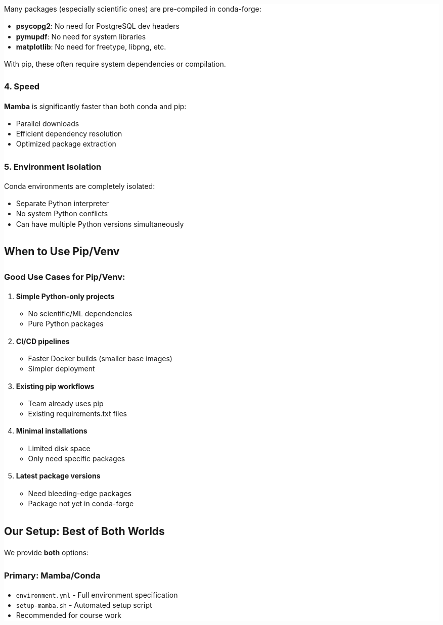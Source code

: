 Many packages (especially scientific ones) are pre-compiled in conda-forge:
- **psycopg2**: No need for PostgreSQL dev headers
- **pymupdf**: No need for system libraries
- **matplotlib**: No need for freetype, libpng, etc.

With pip, these often require system dependencies or compilation.

### 4. **Speed**

**Mamba** is significantly faster than both conda and pip:
- Parallel downloads
- Efficient dependency resolution
- Optimized package extraction

### 5. **Environment Isolation**

Conda environments are completely isolated:
- Separate Python interpreter
- No system Python conflicts
- Can have multiple Python versions simultaneously

## When to Use Pip/Venv

### Good Use Cases for Pip/Venv:

1. **Simple Python-only projects**
   - No scientific/ML dependencies
   - Pure Python packages

2. **CI/CD pipelines**
   - Faster Docker builds (smaller base images)
   - Simpler deployment

3. **Existing pip workflows**
   - Team already uses pip
   - Existing requirements.txt files

4. **Minimal installations**
   - Limited disk space
   - Only need specific packages

5. **Latest package versions**
   - Need bleeding-edge packages
   - Package not yet in conda-forge

## Our Setup: Best of Both Worlds

We provide **both** options:

### Primary: Mamba/Conda
- `environment.yml` - Full environment specification
- `setup-mamba.sh` - Automated setup script
- Recommended for course work
